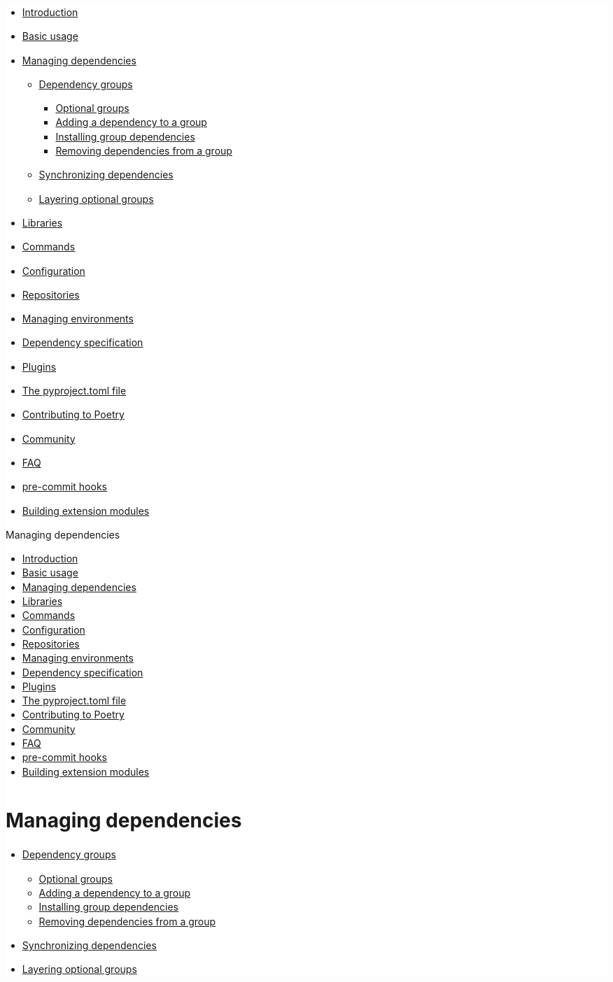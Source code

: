 - [Introduction](/docs/)
- [Basic usage](/docs/basic-usage/)
- [Managing dependencies](/docs/managing-dependencies/)
  
  - [Dependency groups](#dependency-groups)
    
    - [Optional groups](#optional-groups)
    - [Adding a dependency to a group](#adding-a-dependency-to-a-group)
    - [Installing group dependencies](#installing-group-dependencies)
    - [Removing dependencies from a group](#removing-dependencies-from-a-group)
  - [Synchronizing dependencies](#synchronizing-dependencies)
  - [Layering optional groups](#layering-optional-groups)
- [Libraries](/docs/libraries/)
- [Commands](/docs/cli/)
- [Configuration](/docs/configuration/)
- [Repositories](/docs/repositories/)
- [Managing environments](/docs/managing-environments/)
- [Dependency specification](/docs/dependency-specification/)
- [Plugins](/docs/plugins/)
- [The pyproject.toml file](/docs/pyproject/)
- [Contributing to Poetry](/docs/contributing/)
- [Community](/docs/community/)
- [FAQ](/docs/faq/)
- [pre-commit hooks](/docs/pre-commit-hooks/)
- [Building extension modules](/docs/building-extension-modules/)

Managing dependencies

- [Introduction](/docs/)
- [Basic usage](/docs/basic-usage/)
- [Managing dependencies](/docs/managing-dependencies/)
- [Libraries](/docs/libraries/)
- [Commands](/docs/cli/)
- [Configuration](/docs/configuration/)
- [Repositories](/docs/repositories/)
- [Managing environments](/docs/managing-environments/)
- [Dependency specification](/docs/dependency-specification/)
- [Plugins](/docs/plugins/)
- [The pyproject.toml file](/docs/pyproject/)
- [Contributing to Poetry](/docs/contributing/)
- [Community](/docs/community/)
- [FAQ](/docs/faq/)
- [pre-commit hooks](/docs/pre-commit-hooks/)
- [Building extension modules](/docs/building-extension-modules/)

# Managing dependencies

- [Dependency groups](#dependency-groups)
  
  - [Optional groups](#optional-groups)
  - [Adding a dependency to a group](#adding-a-dependency-to-a-group)
  - [Installing group dependencies](#installing-group-dependencies)
  - [Removing dependencies from a group](#removing-dependencies-from-a-group)
- [Synchronizing dependencies](#synchronizing-dependencies)
- [Layering optional groups](#layering-optional-groups)
